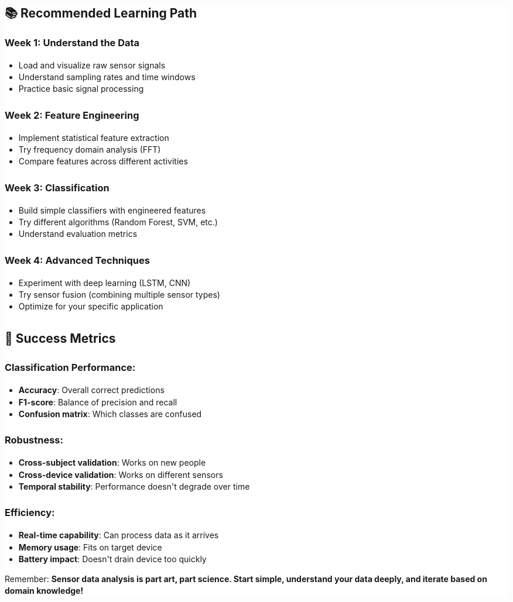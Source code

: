 ## 📚 Recommended Learning Path

### **Week 1**: Understand the Data
- Load and visualize raw sensor signals
- Understand sampling rates and time windows
- Practice basic signal processing

### **Week 2**: Feature Engineering
- Implement statistical feature extraction
- Try frequency domain analysis (FFT)
- Compare features across different activities

### **Week 3**: Classification
- Build simple classifiers with engineered features
- Try different algorithms (Random Forest, SVM, etc.)
- Understand evaluation metrics

### **Week 4**: Advanced Techniques
- Experiment with deep learning (LSTM, CNN)
- Try sensor fusion (combining multiple sensor types)
- Optimize for your specific application

## 🎯 Success Metrics

### **Classification Performance**:
- **Accuracy**: Overall correct predictions
- **F1-score**: Balance of precision and recall
- **Confusion matrix**: Which classes are confused

### **Robustness**:
- **Cross-subject validation**: Works on new people
- **Cross-device validation**: Works on different sensors
- **Temporal stability**: Performance doesn't degrade over time

### **Efficiency**:
- **Real-time capability**: Can process data as it arrives
- **Memory usage**: Fits on target device
- **Battery impact**: Doesn't drain device too quickly

Remember: **Sensor data analysis is part art, part science. Start simple, understand your data deeply, and iterate based on domain knowledge!**
